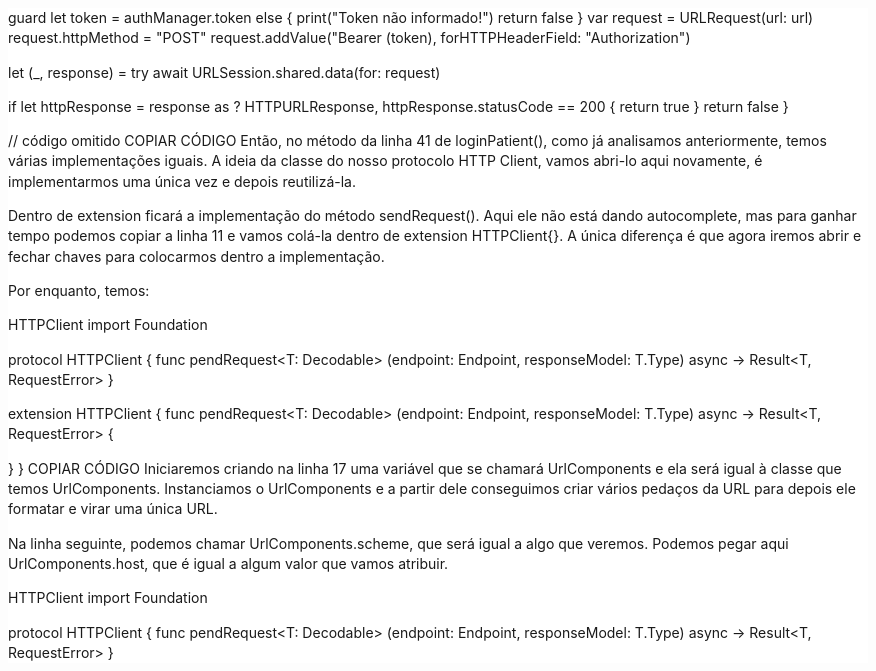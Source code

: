 guard let token = authManager.token else {
print("Token não informado!")
return false
}
var request = URLRequest(url: url)
request.httpMethod = "POST" 
request.addValue("Bearer \(token), forHTTPHeaderField: "Authorization")

let (_, response) = try await URLSession.shared.data(for: request)

if let httpResponse = response as ? HTTPURLResponse, httpResponse.statusCode == 200 {
return true
}
return false
}

// código omitido
COPIAR CÓDIGO
Então, no método da linha 41 de loginPatient(), como já analisamos anteriormente, temos várias implementações iguais. A ideia da classe do nosso protocolo HTTP Client, vamos abri-lo aqui novamente, é implementarmos uma única vez e depois reutilizá-la.

Dentro de extension ficará a implementação do método sendRequest(). Aqui ele não está dando autocomplete, mas para ganhar tempo podemos copiar a linha 11 e vamos colá-la dentro de extension HTTPClient{}. A única diferença é que agora iremos abrir e fechar chaves para colocarmos dentro a implementação.

Por enquanto, temos:

HTTPClient
import Foundation

protocol HTTPClient {
func pendRequest<T: Decodable> (endpoint: Endpoint, responseModel: T.Type) async -> Result<T, RequestError>
}

extension HTTPClient {
func pendRequest<T: Decodable> (endpoint: Endpoint, responseModel: T.Type) async -> Result<T, RequestError> {

}
}
COPIAR CÓDIGO
Iniciaremos criando na linha 17 uma variável que se chamará UrlComponents e ela será igual à classe que temos UrlComponents. Instanciamos o UrlComponents e a partir dele conseguimos criar vários pedaços da URL para depois ele formatar e virar uma única URL.

Na linha seguinte, podemos chamar UrlComponents.scheme, que será igual a algo que veremos. Podemos pegar aqui UrlComponents.host, que é igual a algum valor que vamos atribuir.

HTTPClient
import Foundation

protocol HTTPClient {
func pendRequest<T: Decodable> (endpoint: Endpoint, responseModel: T.Type) async -> Result<T, RequestError>
}
